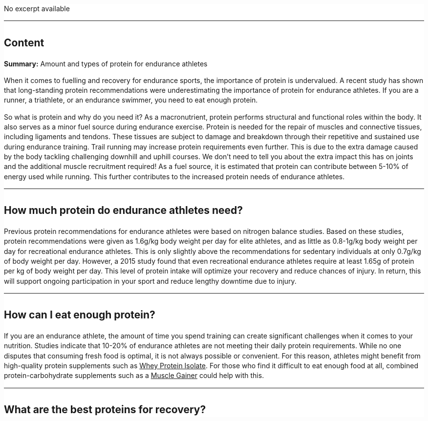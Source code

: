 No excerpt available

---

## Content

**Summary:** Amount and types of protein for endurance athletes

When it comes to fuelling and recovery for endurance sports, the importance of protein is undervalued. A recent study has shown that long-standing protein recommendations were underestimating the importance of protein for endurance athletes. If you are a runner, a triathlete, or an endurance swimmer, you need to eat enough protein.

So what is protein and why do you need it? As a macronutrient, protein performs structural and functional roles within the body. It also serves as a minor fuel source during endurance exercise. Protein is needed for the repair of muscles and connective tissues, including ligaments and tendons. These tissues are subject to damage and breakdown through their repetitive and sustained use during endurance training. Trail running may increase protein requirements even further. This is due to the extra damage caused by the body tackling challenging downhill and uphill courses. We don’t need to tell you about the extra impact this has on joints and the additional muscle recruitment required! As a fuel source, it is estimated that protein can contribute between 5-10% of energy used while running. This further contributes to the increased protein needs of endurance athletes.

---

## How much protein do endurance athletes need?

Previous protein recommendations for endurance athletes were based on nitrogen balance studies. Based on these studies, protein recommendations were given as 1.6g/kg body weight per day for elite athletes, and as little as 0.8-1g/kg body weight per day for recreational endurance athletes. This is only slightly above the recommendations for sedentary individuals at only 0.7g/kg of body weight per day. However, a 2015 study found that even recreational endurance athletes require at least 1.65g of protein per kg of body weight per day. This level of protein intake will optimize your recovery and reduce chances of injury. In return, this will support ongoing participation in your sport and reduce lengthy downtime due to injury.

---

## How can I eat enough protein?

If you are an endurance athlete, the amount of time you spend training can create significant challenges when it comes to your nutrition. Studies indicate that 10-20% of endurance athletes are not meeting their daily protein requirements. While no one disputes that consuming fresh food is optimal, it is not always possible or convenient. For this reason, athletes might benefit from high-quality protein supplements such as [Whey Protein Isolate](/products/whey-isolate-protein-powder). For those who find it difficult to eat enough food at all, combined protein-carbohydrate supplements such as a [Muscle Gainer](/products/muscle-gainer) could help with this.

---

## What are the best proteins for recovery?
